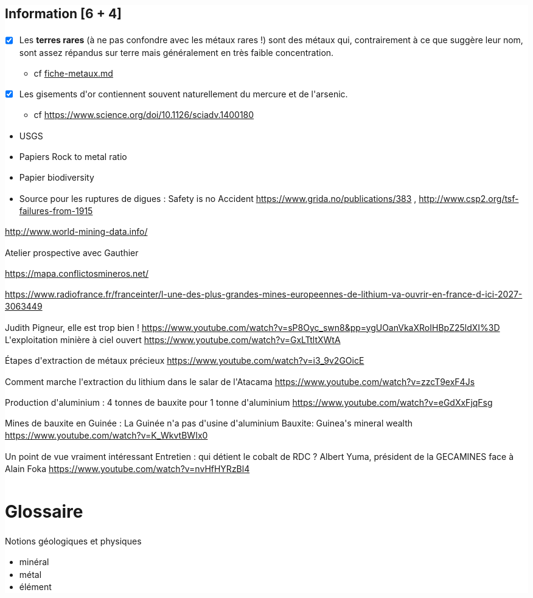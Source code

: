 ## Information [6 + 4]

- [x] Les **terres rares** (à ne pas confondre avec les métaux rares !) sont des métaux qui, contrairement à ce que suggère leur nom, sont assez répandus sur terre mais généralement en très faible concentration.
    * cf [fiche-metaux.md](https://learninglab.gitlabpages.inria.fr/serious-game/smartphone/Fiche_metaux.html)

- [x] Les gisements d'or contiennent souvent naturellement du mercure et de l'arsenic.
    * cf https://www.science.org/doi/10.1126/sciadv.1400180

* USGS
* Papiers Rock to metal ratio
* Papier biodiversity

* Source pour les ruptures de digues : Safety is no Accident https://www.grida.no/publications/383 , http://www.csp2.org/tsf-failures-from-1915

http://www.world-mining-data.info/

Atelier prospective avec Gauthier

https://mapa.conflictosmineros.net/

https://www.radiofrance.fr/franceinter/l-une-des-plus-grandes-mines-europeennes-de-lithium-va-ouvrir-en-france-d-ici-2027-3063449

Judith Pigneur, elle est trop bien !
https://www.youtube.com/watch?v=sP8Oyc_swn8&pp=ygUOanVkaXRoIHBpZ25ldXI%3D
L'exploitation minière à ciel ouvert
https://www.youtube.com/watch?v=GxLTtltXWtA

Étapes d'extraction de métaux précieux
https://www.youtube.com/watch?v=i3_9v2GOicE

Comment marche l'extraction du lithium dans le salar de l'Atacama
https://www.youtube.com/watch?v=zzcT9exF4Js

Production d'aluminium : 4 tonnes de bauxite pour 1 tonne d'aluminium
https://www.youtube.com/watch?v=eGdXxFjqFsg

Mines de bauxite en Guinée : La Guinée n'a pas d'usine d'aluminium
Bauxite: Guinea's mineral wealth
https://www.youtube.com/watch?v=K_WkvtBWIx0

Un point de vue vraiment intéressant
Entretien : qui détient le cobalt de RDC ? Albert Yuma, président de la GECAMINES face à Alain Foka
https://www.youtube.com/watch?v=nvHfHYRzBl4

# Glossaire

Notions géologiques et physiques
* minéral
* métal
* élément
